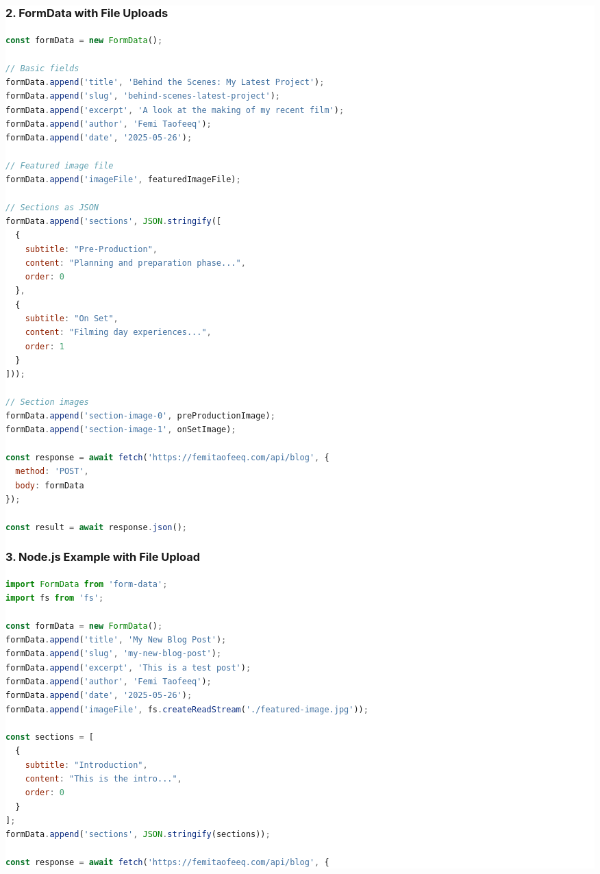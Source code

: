 ### 2. FormData with File Uploads
```javascript
const formData = new FormData();

// Basic fields
formData.append('title', 'Behind the Scenes: My Latest Project');
formData.append('slug', 'behind-scenes-latest-project');
formData.append('excerpt', 'A look at the making of my recent film');
formData.append('author', 'Femi Taofeeq');
formData.append('date', '2025-05-26');

// Featured image file
formData.append('imageFile', featuredImageFile);

// Sections as JSON
formData.append('sections', JSON.stringify([
  {
    subtitle: "Pre-Production",
    content: "Planning and preparation phase...",
    order: 0
  },
  {
    subtitle: "On Set",
    content: "Filming day experiences...",
    order: 1
  }
]));

// Section images
formData.append('section-image-0', preProductionImage);
formData.append('section-image-1', onSetImage);

const response = await fetch('https://femitaofeeq.com/api/blog', {
  method: 'POST',
  body: formData
});

const result = await response.json();
```

### 3. Node.js Example with File Upload
```javascript
import FormData from 'form-data';
import fs from 'fs';

const formData = new FormData();
formData.append('title', 'My New Blog Post');
formData.append('slug', 'my-new-blog-post');
formData.append('excerpt', 'This is a test post');
formData.append('author', 'Femi Taofeeq');
formData.append('date', '2025-05-26');
formData.append('imageFile', fs.createReadStream('./featured-image.jpg'));

const sections = [
  {
    subtitle: "Introduction",
    content: "This is the intro...",
    order: 0
  }
];
formData.append('sections', JSON.stringify(sections));

const response = await fetch('https://femitaofeeq.com/api/blog', {
```